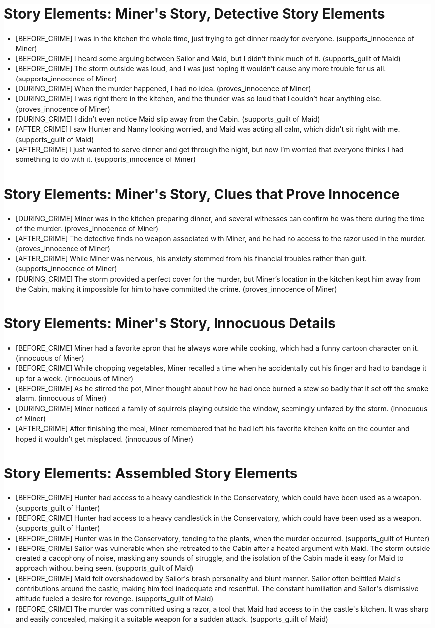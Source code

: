 # Story Elements: Miner's Story, Detective Story Elements

* [BEFORE_CRIME]	 I was in the kitchen the whole time, just trying to get dinner ready for everyone. (supports_innocence of Miner)
* [BEFORE_CRIME]	 I heard some arguing between Sailor and Maid, but I didn’t think much of it. (supports_guilt of Maid)
* [BEFORE_CRIME]	 The storm outside was loud, and I was just hoping it wouldn’t cause any more trouble for us all. (supports_innocence of Miner)
* [DURING_CRIME]	 When the murder happened, I had no idea. (proves_innocence of Miner)
* [DURING_CRIME]	 I was right there in the kitchen, and the thunder was so loud that I couldn’t hear anything else. (proves_innocence of Miner)
* [DURING_CRIME]	 I didn’t even notice Maid slip away from the Cabin. (supports_guilt of Maid)
* [AFTER_CRIME]	 I saw Hunter and Nanny looking worried, and Maid was acting all calm, which didn’t sit right with me. (supports_guilt of Maid)
* [AFTER_CRIME]	 I just wanted to serve dinner and get through the night, but now I’m worried that everyone thinks I had something to do with it. (supports_innocence of Miner)

# Story Elements: Miner's Story, Clues that Prove Innocence

* [DURING_CRIME]	 Miner was in the kitchen preparing dinner, and several witnesses can confirm he was there during the time of the murder. (proves_innocence of Miner)
* [AFTER_CRIME]	 The detective finds no weapon associated with Miner, and he had no access to the razor used in the murder. (proves_innocence of Miner)
* [AFTER_CRIME]	 While Miner was nervous, his anxiety stemmed from his financial troubles rather than guilt. (supports_innocence of Miner)
* [DURING_CRIME]	 The storm provided a perfect cover for the murder, but Miner’s location in the kitchen kept him away from the Cabin, making it impossible for him to have committed the crime. (proves_innocence of Miner)

# Story Elements: Miner's Story, Innocuous Details

* [BEFORE_CRIME]	 Miner had a favorite apron that he always wore while cooking, which had a funny cartoon character on it. (innocuous of Miner)
* [BEFORE_CRIME]	 While chopping vegetables, Miner recalled a time when he accidentally cut his finger and had to bandage it up for a week. (innocuous of Miner)
* [BEFORE_CRIME]	 As he stirred the pot, Miner thought about how he had once burned a stew so badly that it set off the smoke alarm. (innocuous of Miner)
* [DURING_CRIME]	 Miner noticed a family of squirrels playing outside the window, seemingly unfazed by the storm. (innocuous of Miner)
* [AFTER_CRIME]	 After finishing the meal, Miner remembered that he had left his favorite kitchen knife on the counter and hoped it wouldn't get misplaced. (innocuous of Miner)

# Story Elements: Assembled Story Elements

* [BEFORE_CRIME]	 Hunter had access to a heavy candlestick in the Conservatory, which could have been used as a weapon. (supports_guilt of Hunter)
* [BEFORE_CRIME]	 Hunter had access to a heavy candlestick in the Conservatory, which could have been used as a weapon. (supports_guilt of Hunter)
* [BEFORE_CRIME]	 Hunter was in the Conservatory, tending to the plants, when the murder occurred. (supports_guilt of Hunter)
* [BEFORE_CRIME]	 Sailor was vulnerable when she retreated to the Cabin after a heated argument with Maid. The storm outside created a cacophony of noise, masking any sounds of struggle, and the isolation of the Cabin made it easy for Maid to approach without being seen. (supports_guilt of Maid)
* [BEFORE_CRIME]	 Maid felt overshadowed by Sailor's brash personality and blunt manner. Sailor often belittled Maid's contributions around the castle, making him feel inadequate and resentful. The constant humiliation and Sailor's dismissive attitude fueled a desire for revenge. (supports_guilt of Maid)
* [BEFORE_CRIME]	 The murder was committed using a razor, a tool that Maid had access to in the castle's kitchen. It was sharp and easily concealed, making it a suitable weapon for a sudden attack. (supports_guilt of Maid)